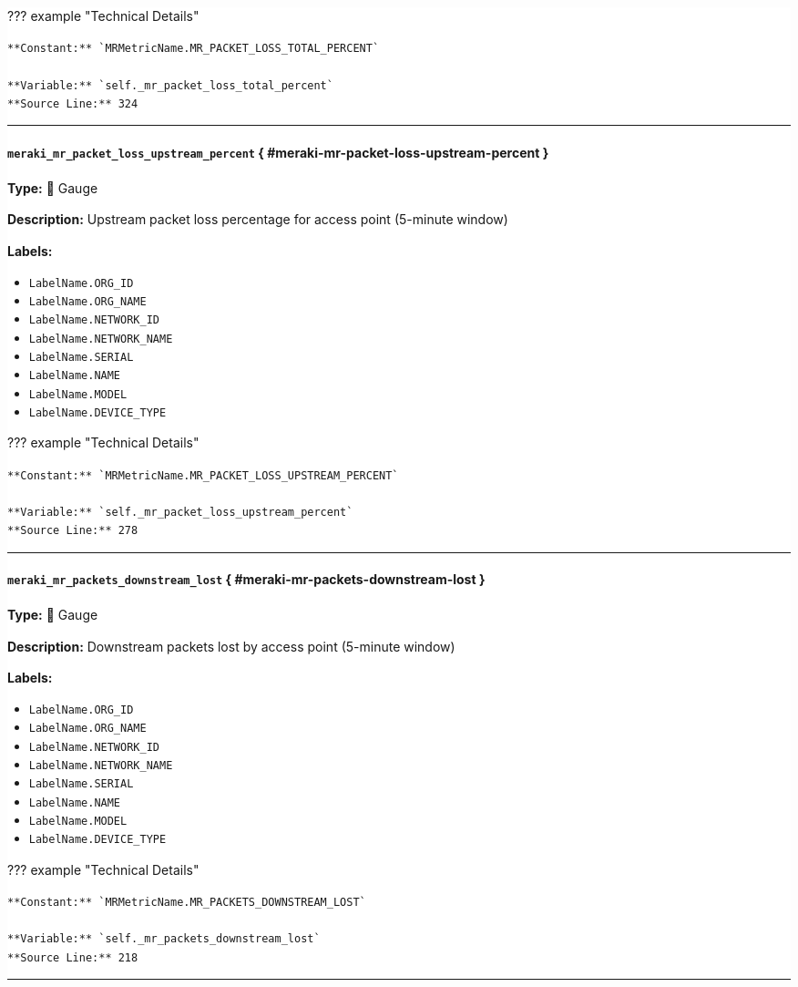 ??? example "Technical Details"

    **Constant:** `MRMetricName.MR_PACKET_LOSS_TOTAL_PERCENT`

    **Variable:** `self._mr_packet_loss_total_percent`
    **Source Line:** 324

---

#### `meraki_mr_packet_loss_upstream_percent` { #meraki-mr-packet-loss-upstream-percent }

**Type:** 🔢 Gauge

**Description:** Upstream packet loss percentage for access point (5-minute window)

**Labels:**

- `LabelName.ORG_ID`
- `LabelName.ORG_NAME`
- `LabelName.NETWORK_ID`
- `LabelName.NETWORK_NAME`
- `LabelName.SERIAL`
- `LabelName.NAME`
- `LabelName.MODEL`
- `LabelName.DEVICE_TYPE`

??? example "Technical Details"

    **Constant:** `MRMetricName.MR_PACKET_LOSS_UPSTREAM_PERCENT`

    **Variable:** `self._mr_packet_loss_upstream_percent`
    **Source Line:** 278

---

#### `meraki_mr_packets_downstream_lost` { #meraki-mr-packets-downstream-lost }

**Type:** 🔢 Gauge

**Description:** Downstream packets lost by access point (5-minute window)

**Labels:**

- `LabelName.ORG_ID`
- `LabelName.ORG_NAME`
- `LabelName.NETWORK_ID`
- `LabelName.NETWORK_NAME`
- `LabelName.SERIAL`
- `LabelName.NAME`
- `LabelName.MODEL`
- `LabelName.DEVICE_TYPE`

??? example "Technical Details"

    **Constant:** `MRMetricName.MR_PACKETS_DOWNSTREAM_LOST`

    **Variable:** `self._mr_packets_downstream_lost`
    **Source Line:** 218

---